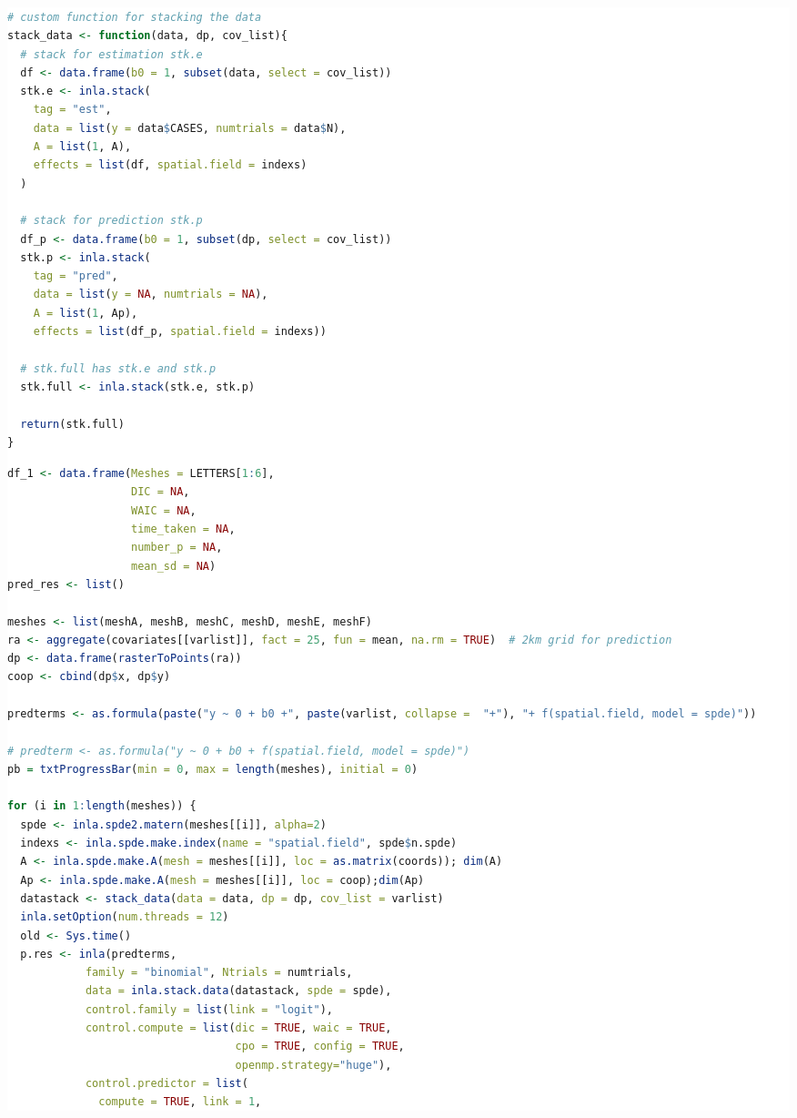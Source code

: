 ``` r
# custom function for stacking the data
stack_data <- function(data, dp, cov_list){
  # stack for estimation stk.e
  df <- data.frame(b0 = 1, subset(data, select = cov_list))
  stk.e <- inla.stack(
    tag = "est",
    data = list(y = data$CASES, numtrials = data$N),
    A = list(1, A),
    effects = list(df, spatial.field = indexs)
  )
  
  # stack for prediction stk.p
  df_p <- data.frame(b0 = 1, subset(dp, select = cov_list))
  stk.p <- inla.stack(
    tag = "pred",
    data = list(y = NA, numtrials = NA),
    A = list(1, Ap),
    effects = list(df_p, spatial.field = indexs))
  
  # stk.full has stk.e and stk.p
  stk.full <- inla.stack(stk.e, stk.p)
  
  return(stk.full)
}
```

``` r
df_1 <- data.frame(Meshes = LETTERS[1:6],
                   DIC = NA,
                   WAIC = NA,
                   time_taken = NA,
                   number_p = NA,
                   mean_sd = NA)
pred_res <- list()

meshes <- list(meshA, meshB, meshC, meshD, meshE, meshF)
ra <- aggregate(covariates[[varlist]], fact = 25, fun = mean, na.rm = TRUE)  # 2km grid for prediction
dp <- data.frame(rasterToPoints(ra))
coop <- cbind(dp$x, dp$y)

predterms <- as.formula(paste("y ~ 0 + b0 +", paste(varlist, collapse =  "+"), "+ f(spatial.field, model = spde)"))

# predterm <- as.formula("y ~ 0 + b0 + f(spatial.field, model = spde)")
pb = txtProgressBar(min = 0, max = length(meshes), initial = 0) 

for (i in 1:length(meshes)) {
  spde <- inla.spde2.matern(meshes[[i]], alpha=2)
  indexs <- inla.spde.make.index(name = "spatial.field", spde$n.spde)
  A <- inla.spde.make.A(mesh = meshes[[i]], loc = as.matrix(coords)); dim(A)
  Ap <- inla.spde.make.A(mesh = meshes[[i]], loc = coop);dim(Ap)
  datastack <- stack_data(data = data, dp = dp, cov_list = varlist)
  inla.setOption(num.threads = 12)
  old <- Sys.time()
  p.res <- inla(predterms,
            family = "binomial", Ntrials = numtrials,
            data = inla.stack.data(datastack, spde = spde),
            control.family = list(link = "logit"),
            control.compute = list(dic = TRUE, waic = TRUE,
                                   cpo = TRUE, config = TRUE,
                                   openmp.strategy="huge"),
            control.predictor = list(
              compute = TRUE, link = 1,
```